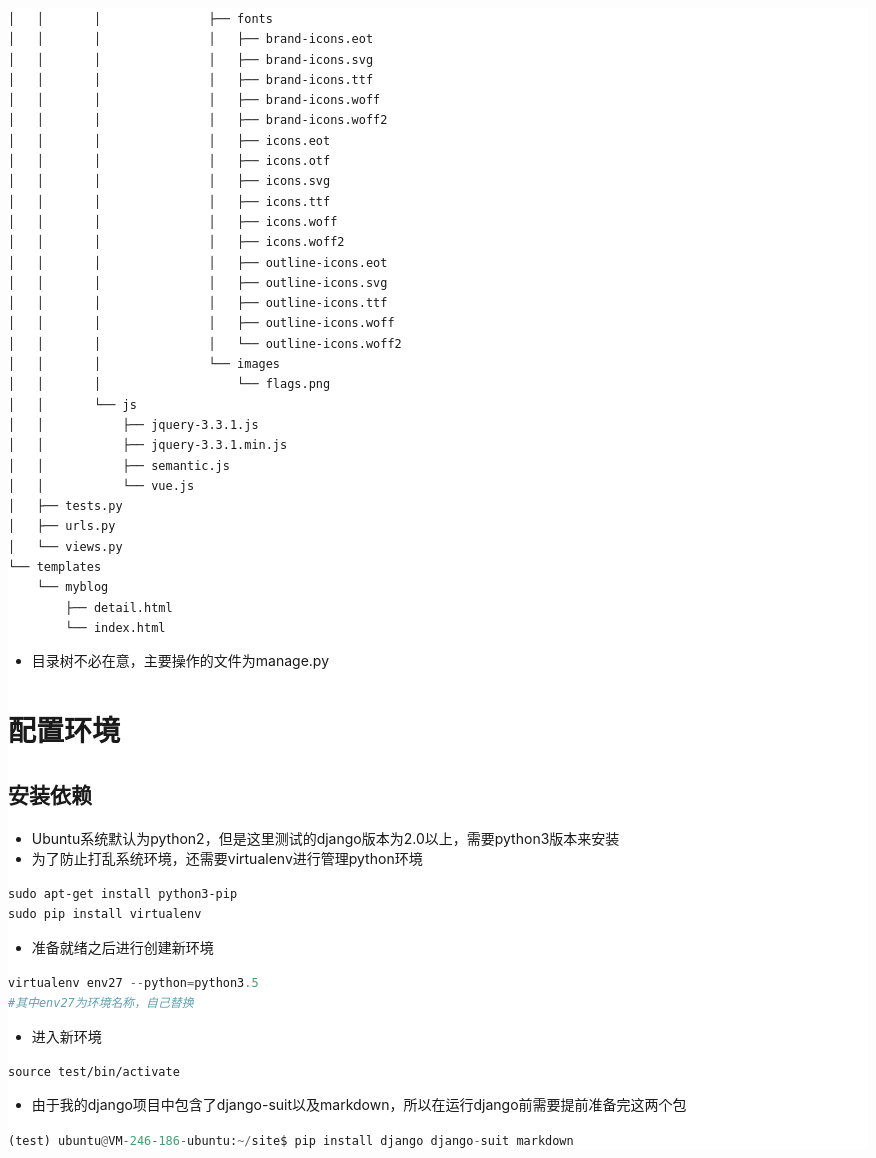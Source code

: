 ```shell
│   │       │               ├── fonts
│   │       │               │   ├── brand-icons.eot
│   │       │               │   ├── brand-icons.svg
│   │       │               │   ├── brand-icons.ttf
│   │       │               │   ├── brand-icons.woff
│   │       │               │   ├── brand-icons.woff2
│   │       │               │   ├── icons.eot
│   │       │               │   ├── icons.otf
│   │       │               │   ├── icons.svg
│   │       │               │   ├── icons.ttf
│   │       │               │   ├── icons.woff
│   │       │               │   ├── icons.woff2
│   │       │               │   ├── outline-icons.eot
│   │       │               │   ├── outline-icons.svg
│   │       │               │   ├── outline-icons.ttf
│   │       │               │   ├── outline-icons.woff
│   │       │               │   └── outline-icons.woff2
│   │       │               └── images
│   │       │                   └── flags.png
│   │       └── js
│   │           ├── jquery-3.3.1.js
│   │           ├── jquery-3.3.1.min.js
│   │           ├── semantic.js
│   │           └── vue.js
│   ├── tests.py
│   ├── urls.py
│   └── views.py
└── templates
    └── myblog
        ├── detail.html
        └── index.html
```

- 目录树不必在意，主要操作的文件为manage.py

# 配置环境
## 安装依赖
- Ubuntu系统默认为python2，但是这里测试的django版本为2.0以上，需要python3版本来安装
- 为了防止打乱系统环境，还需要virtualenv进行管理python环境
```
sudo apt-get install python3-pip
sudo pip install virtualenv
```
- 准备就绪之后进行创建新环境
```python
virtualenv env27 --python=python3.5
#其中env27为环境名称，自己替换
```
- 进入新环境
```
source test/bin/activate
```
- 由于我的django项目中包含了django-suit以及markdown，所以在运行django前需要提前准备完这两个包
```python
(test) ubuntu@VM-246-186-ubuntu:~/site$ pip install django django-suit markdown
```
